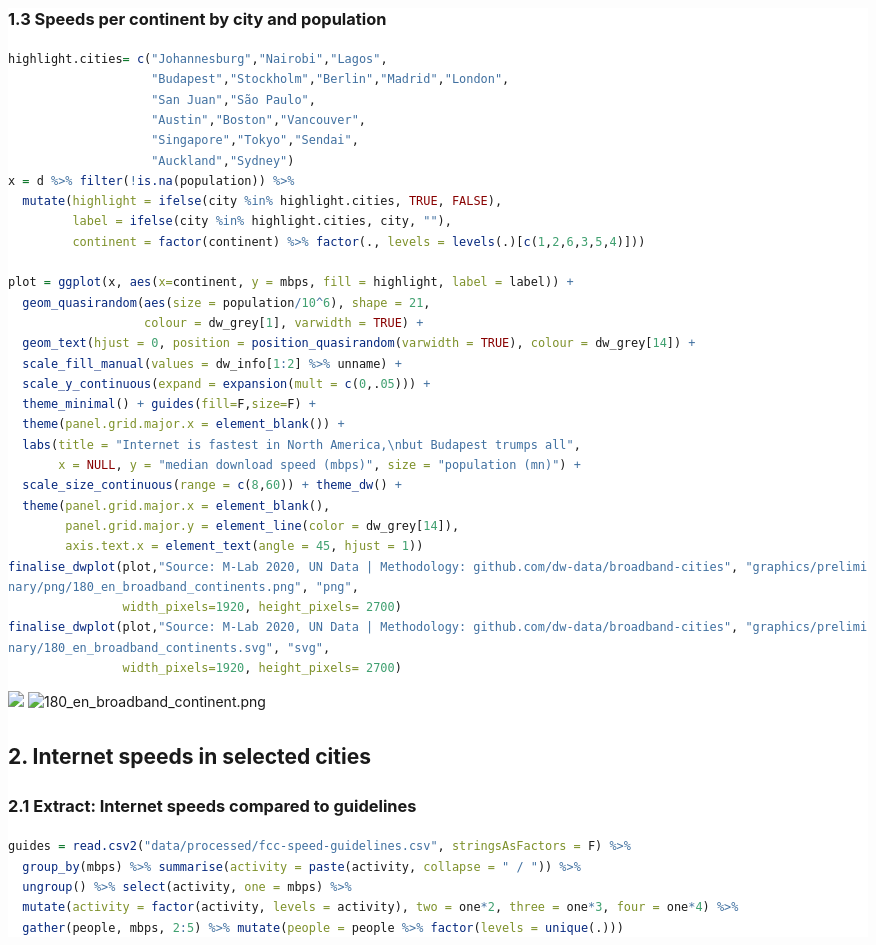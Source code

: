 ### 1.3 Speeds per continent by city and population

``` r
highlight.cities= c("Johannesburg","Nairobi","Lagos",
                    "Budapest","Stockholm","Berlin","Madrid","London",
                    "San Juan","São Paulo",
                    "Austin","Boston","Vancouver",
                    "Singapore","Tokyo","Sendai",
                    "Auckland","Sydney")
x = d %>% filter(!is.na(population)) %>%
  mutate(highlight = ifelse(city %in% highlight.cities, TRUE, FALSE),
         label = ifelse(city %in% highlight.cities, city, ""),
         continent = factor(continent) %>% factor(., levels = levels(.)[c(1,2,6,3,5,4)]))

plot = ggplot(x, aes(x=continent, y = mbps, fill = highlight, label = label)) +
  geom_quasirandom(aes(size = population/10^6), shape = 21,
                   colour = dw_grey[1], varwidth = TRUE) +
  geom_text(hjust = 0, position = position_quasirandom(varwidth = TRUE), colour = dw_grey[14]) +
  scale_fill_manual(values = dw_info[1:2] %>% unname) +
  scale_y_continuous(expand = expansion(mult = c(0,.05))) +
  theme_minimal() + guides(fill=F,size=F) +
  theme(panel.grid.major.x = element_blank()) +
  labs(title = "Internet is fastest in North America,\nbut Budapest trumps all",
       x = NULL, y = "median download speed (mbps)", size = "population (mn)") +
  scale_size_continuous(range = c(8,60)) + theme_dw() +
  theme(panel.grid.major.x = element_blank(),
        panel.grid.major.y = element_line(color = dw_grey[14]),
        axis.text.x = element_text(angle = 45, hjust = 1))
finalise_dwplot(plot,"Source: M-Lab 2020, UN Data | Methodology: github.com/dw-data/broadband-cities", "graphics/preliminary/png/180_en_broadband_continents.png", "png",
                width_pixels=1920, height_pixels= 2700)
finalise_dwplot(plot,"Source: M-Lab 2020, UN Data | Methodology: github.com/dw-data/broadband-cities", "graphics/preliminary/180_en_broadband_continents.svg", "svg",
                width_pixels=1920, height_pixels= 2700)
```

![](broadband_cities_files/figure-gfm/unnamed-chunk-6-1.png)
![180\_en\_broadband\_continent.png](graphics/final/png/180_en_broadband_continent.png)

## 2\. Internet speeds in selected cities

### 2.1 Extract: Internet speeds compared to guidelines

``` r
guides = read.csv2("data/processed/fcc-speed-guidelines.csv", stringsAsFactors = F) %>%
  group_by(mbps) %>% summarise(activity = paste(activity, collapse = " / ")) %>%
  ungroup() %>% select(activity, one = mbps) %>% 
  mutate(activity = factor(activity, levels = activity), two = one*2, three = one*3, four = one*4) %>%
  gather(people, mbps, 2:5) %>% mutate(people = people %>% factor(levels = unique(.)))
```
